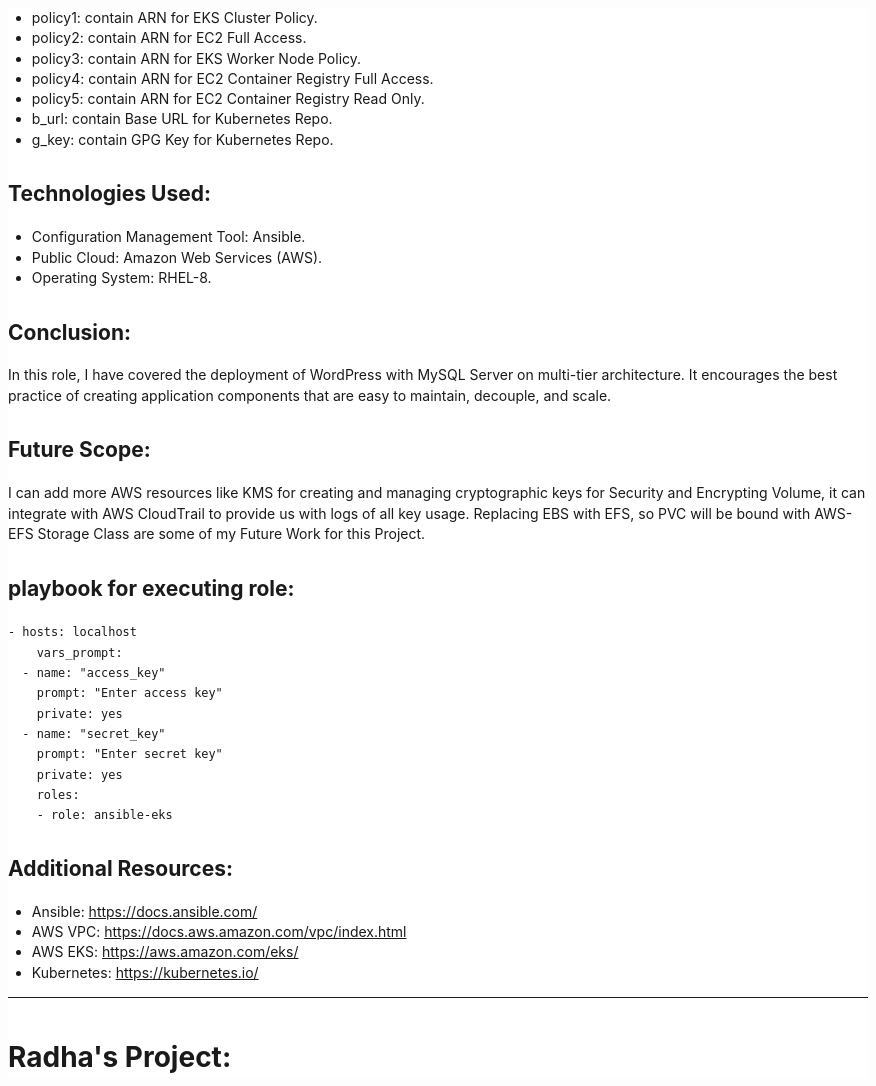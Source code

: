 * policy1: contain ARN for EKS Cluster Policy.
* policy2: contain ARN for EC2 Full Access.
* policy3: contain ARN for EKS Worker Node Policy.
* policy4: contain ARN for EC2 Container Registry Full Access.
* policy5: contain ARN for EC2 Container Registry Read Only.
* b_url: contain Base URL for Kubernetes Repo.
* g_key: contain GPG Key for Kubernetes Repo.

## Technologies Used:
* Configuration Management Tool: Ansible.
* Public Cloud: Amazon Web Services (AWS).
* Operating System: RHEL-8.

## Conclusion: 
In this role, I have covered the deployment of WordPress with MySQL Server on multi-tier architecture. It encourages the best practice of creating application components that are easy to maintain, decouple, and scale.

## Future Scope: 

I can add more AWS resources like KMS for creating and managing cryptographic keys for Security and Encrypting Volume, it can integrate with AWS CloudTrail to provide us with logs of all key usage. Replacing EBS with EFS, so PVC will be bound with AWS-EFS Storage Class are some of my Future Work for this Project.

## playbook for executing role:

```
- hosts: localhost
    vars_prompt:
  - name: "access_key"
    prompt: "Enter access key"
    private: yes
  - name: "secret_key"
    prompt: "Enter secret key"
    private: yes
    roles:
    - role: ansible-eks
```
## Additional Resources:

* Ansible: https://docs.ansible.com/
* AWS VPC: https://docs.aws.amazon.com/vpc/index.html
* AWS EKS: https://aws.amazon.com/eks/
* Kubernetes: https://kubernetes.io/


----------------------------------------
# <b>Radha's Project</b>:
